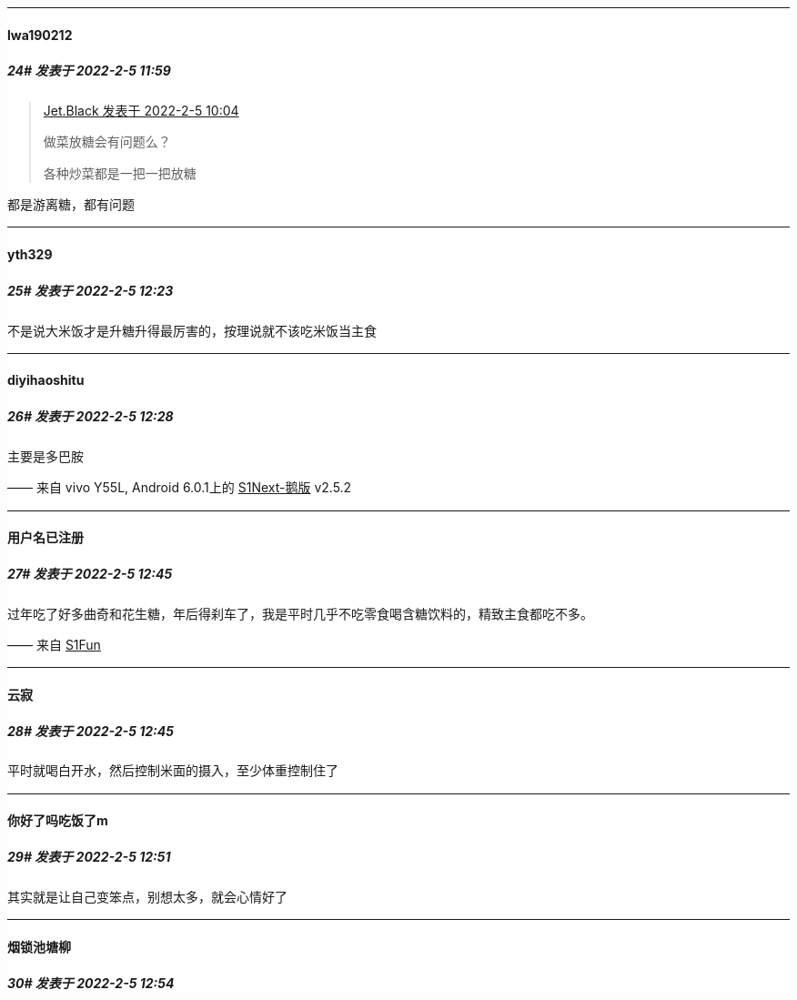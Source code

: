 *****

####  lwa190212  
##### 24#       发表于 2022-2-5 11:59

<blockquote><a href="httphttps://bbs.saraba1st.com/2b/forum.php?mod=redirect&amp;goto=findpost&amp;pid=54554196&amp;ptid=2050898" target="_blank">Jet.Black 发表于 2022-2-5 10:04</a>

做菜放糖会有问题么？

各种炒菜都是一把一把放糖</blockquote>
都是游离糖，都有问题

*****

####  yth329  
##### 25#       发表于 2022-2-5 12:23

不是说大米饭才是升糖升得最厉害的，按理说就不该吃米饭当主食

*****

####  diyihaoshitu  
##### 26#       发表于 2022-2-5 12:28

主要是多巴胺

—— 来自 vivo Y55L, Android 6.0.1上的 [S1Next-鹅版](https://github.com/ykrank/S1-Next/releases) v2.5.2

*****

####  用户名已注册  
##### 27#       发表于 2022-2-5 12:45

过年吃了好多曲奇和花生糖，年后得刹车了，我是平时几乎不吃零食喝含糖饮料的，精致主食都吃不多。

—— 来自 [S1Fun](https://s1fun.koalcat.com)

*****

####  云寂  
##### 28#       发表于 2022-2-5 12:45

平时就喝白开水，然后控制米面的摄入，至少体重控制住了

*****

####  你好了吗吃饭了m  
##### 29#       发表于 2022-2-5 12:51

其实就是让自己变笨点，别想太多，就会心情好了

*****

####  烟锁池塘柳  
##### 30#       发表于 2022-2-5 12:54

